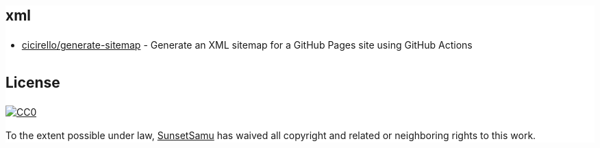 ## xml 

- [cicirello/generate-sitemap](https://github.com/cicirello/generate-sitemap) - Generate an XML sitemap for a GitHub Pages site using GitHub Actions


## License

[![CC0](http://mirrors.creativecommons.org/presskit/buttons/88x31/svg/cc-zero.svg)](https://creativecommons.org/publicdomain/zero/1.0/)

To the extent possible under law, [SunsetSamu](https://github.com/SunsetSamu) has waived all copyright and related or neighboring rights to this work.

